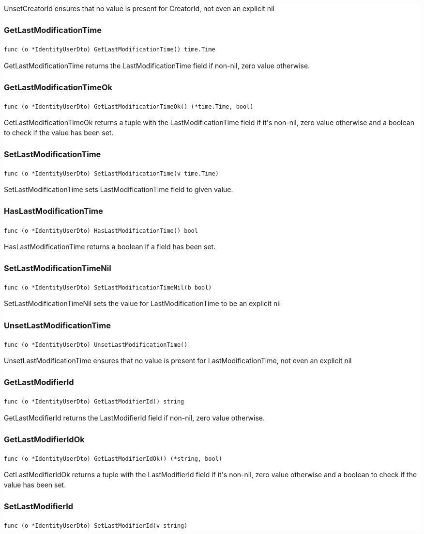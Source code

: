 UnsetCreatorId ensures that no value is present for CreatorId, not even an explicit nil
### GetLastModificationTime

`func (o *IdentityUserDto) GetLastModificationTime() time.Time`

GetLastModificationTime returns the LastModificationTime field if non-nil, zero value otherwise.

### GetLastModificationTimeOk

`func (o *IdentityUserDto) GetLastModificationTimeOk() (*time.Time, bool)`

GetLastModificationTimeOk returns a tuple with the LastModificationTime field if it's non-nil, zero value otherwise
and a boolean to check if the value has been set.

### SetLastModificationTime

`func (o *IdentityUserDto) SetLastModificationTime(v time.Time)`

SetLastModificationTime sets LastModificationTime field to given value.

### HasLastModificationTime

`func (o *IdentityUserDto) HasLastModificationTime() bool`

HasLastModificationTime returns a boolean if a field has been set.

### SetLastModificationTimeNil

`func (o *IdentityUserDto) SetLastModificationTimeNil(b bool)`

 SetLastModificationTimeNil sets the value for LastModificationTime to be an explicit nil

### UnsetLastModificationTime
`func (o *IdentityUserDto) UnsetLastModificationTime()`

UnsetLastModificationTime ensures that no value is present for LastModificationTime, not even an explicit nil
### GetLastModifierId

`func (o *IdentityUserDto) GetLastModifierId() string`

GetLastModifierId returns the LastModifierId field if non-nil, zero value otherwise.

### GetLastModifierIdOk

`func (o *IdentityUserDto) GetLastModifierIdOk() (*string, bool)`

GetLastModifierIdOk returns a tuple with the LastModifierId field if it's non-nil, zero value otherwise
and a boolean to check if the value has been set.

### SetLastModifierId

`func (o *IdentityUserDto) SetLastModifierId(v string)`
